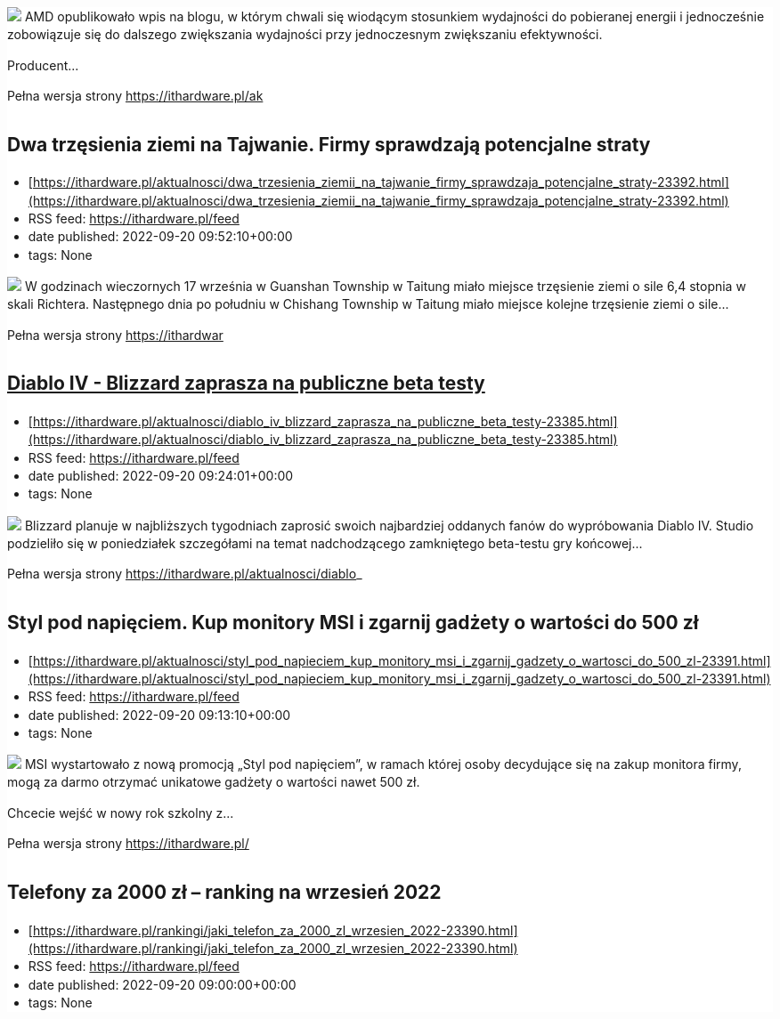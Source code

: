 <img src="https://ithardware.pl/artykuly/min/23383_1.jpg" />            AMD opublikowało wpis na blogu, w kt&oacute;rym chwali się wiodącym stosunkiem wydajności do pobieranej energii i jednocześnie zobowiązuje się do dalszego zwiększania wydajności przy jednoczesnym zwiększaniu efektywności.&nbsp;

Producent...
            <p>Pełna wersja strony <a href="https://ithardware.pl/aktualnosci/amd_chwali_sie_efektywnoscia_energetyczna_i_oplacalnoscia_swoich_grafik-23383.html">https://ithardware.pl/ak

## Dwa trzęsienia ziemi na Tajwanie. Firmy sprawdzają potencjalne straty
 - [https://ithardware.pl/aktualnosci/dwa_trzesienia_ziemii_na_tajwanie_firmy_sprawdzaja_potencjalne_straty-23392.html](https://ithardware.pl/aktualnosci/dwa_trzesienia_ziemii_na_tajwanie_firmy_sprawdzaja_potencjalne_straty-23392.html)
 - RSS feed: https://ithardware.pl/feed
 - date published: 2022-09-20 09:52:10+00:00
 - tags: None

<img src="https://ithardware.pl/artykuly/min/23392_1.jpg" />            W godzinach wieczornych&nbsp;17 września w Guanshan Township w Taitung miało miejsce trzęsienie ziemi o sile 6,4 stopnia w skali Richtera. Następnego dnia&nbsp;po południu w Chishang Township w Taitung miało miejsce kolejne trzęsienie ziemi o sile...
            <p>Pełna wersja strony <a href="https://ithardware.pl/aktualnosci/dwa_trzesienia_ziemii_na_tajwanie_firmy_sprawdzaja_potencjalne_straty-23392.html">https://ithardwar

## Diablo IV - Blizzard zaprasza na publiczne beta testy
 - [https://ithardware.pl/aktualnosci/diablo_iv_blizzard_zaprasza_na_publiczne_beta_testy-23385.html](https://ithardware.pl/aktualnosci/diablo_iv_blizzard_zaprasza_na_publiczne_beta_testy-23385.html)
 - RSS feed: https://ithardware.pl/feed
 - date published: 2022-09-20 09:24:01+00:00
 - tags: None

<img src="https://ithardware.pl/artykuly/min/23385_1.jpg" />            Blizzard planuje w najbliższych tygodniach zaprosić swoich najbardziej oddanych fan&oacute;w do wypr&oacute;bowania Diablo IV. Studio podzieliło się w poniedziałek szczeg&oacute;łami na temat nadchodzącego zamkniętego beta-testu gry końcowej...
            <p>Pełna wersja strony <a href="https://ithardware.pl/aktualnosci/diablo_iv_blizzard_zaprasza_na_publiczne_beta_testy-23385.html">https://ithardware.pl/aktualnosci/diablo_

## Styl pod napięciem. Kup monitory MSI i zgarnij gadżety o wartości do 500 zł
 - [https://ithardware.pl/aktualnosci/styl_pod_napieciem_kup_monitory_msi_i_zgarnij_gadzety_o_wartosci_do_500_zl-23391.html](https://ithardware.pl/aktualnosci/styl_pod_napieciem_kup_monitory_msi_i_zgarnij_gadzety_o_wartosci_do_500_zl-23391.html)
 - RSS feed: https://ithardware.pl/feed
 - date published: 2022-09-20 09:13:10+00:00
 - tags: None

<img src="https://ithardware.pl/artykuly/min/23391_1.jpg" />            MSI wystartowało z nową promocją &bdquo;Styl pod napięciem&rdquo;, w ramach kt&oacute;rej osoby decydujące się na zakup monitora firmy, mogą za darmo otrzymać unikatowe gadżety o wartości nawet 500 zł.

Chcecie wejść w nowy rok szkolny z...
            <p>Pełna wersja strony <a href="https://ithardware.pl/aktualnosci/styl_pod_napieciem_kup_monitory_msi_i_zgarnij_gadzety_o_wartosci_do_500_zl-23391.html">https://ithardware.pl/

## Telefony za 2000 zł – ranking na wrzesień 2022
 - [https://ithardware.pl/rankingi/jaki_telefon_za_2000_zl_wrzesien_2022-23390.html](https://ithardware.pl/rankingi/jaki_telefon_za_2000_zl_wrzesien_2022-23390.html)
 - RSS feed: https://ithardware.pl/feed
 - date published: 2022-09-20 09:00:00+00:00
 - tags: None
